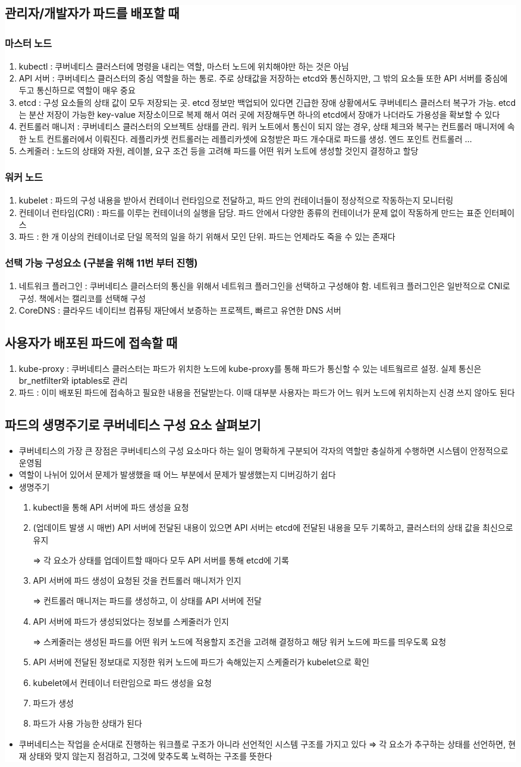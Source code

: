 ## 관리자/개발자가 파드를 배포할 때

### 마스터 노드

1. kubectl : 쿠버네티스 클러스터에 명령을 내리는 역할, 마스터 노드에 위치해야만 하는 것은 아님
2. API 서버 : 쿠버네티스 클러스터의 중심 역할을 하는 통로. 주로 상태값을 저장하는 etcd와 통신하지만, 그 밖의 요소들 또한 API 서버를 중심에 두고 통신하므로 역할이 매우 중요
3. etcd : 구성 요소들의 상태 값이 모두 저장되는 곳. etcd 정보만 백업되어 있다면 긴급한 장애 상황에서도 쿠버네티스 클러스터 복구가 가능. etcd는 분산 저장이 가능한 key-value 저장소이므로 복제 해서 여러 곳에 저장해두면 하나의 etcd에서 장애가 나더라도 가용성을 확보할 수 있다
4. 컨트롤러 매니저 : 쿠버네티스 클러스터의 오브젝트 상태를 관리. 워커 노트에서 통신이 되지 않는 경우, 상태 체크와 복구는 컨트롤러 매니저에 속한 노트 컨트롤러에서 이뤄진다. 레플리카셋 컨트롤러는 레플리카셋에 요청받은 파드 개수대로 파드를 생성. 엔드 포인트 컨트롤러 …
5. 스케줄러 : 노드의 상태와 자원, 레이블, 요구 조건 등을 고려해 파드를 어떤 워커 노트에 생성할 것인지 결정하고 할당

### 워커 노드

1. kubelet : 파드의 구성 내용을 받아서 컨테이너 런타임으로 전달하고, 파드 안의 컨테이너들이 정상적으로 작동하는지 모니터링
2. 컨테이너 런타임(CRI) : 파드를 이루는 컨테이너의 실행을 담당. 파드 안에서 다양한 종류의 컨테이너가 문제 없이 작동하게 만드는 표준 인터페이스
3. 파드 : 한 개 이상의 컨테이너로 단일 목적의 일을 하기 위해서 모인 단위. 파드는 언제라도 죽을 수 있는 존재다

### 선택 가능 구성요소 (구분을 위해 11번 부터 진행)

1. 네트워크 플러그인 : 쿠버네티스 클러스터의 통신을 위해서 네트워크 플러그인을 선택하고 구성해야 함. 네트워크 플러그인은 일반적으로 CNI로 구성. 책에서는 캘리코를 선택해 구성
2. CoreDNS : 클라우드 네이티브 컴퓨팅 재단에서 보증하는 프로젝트, 빠르고 유연한 DNS 서버

## 사용자가 배포된 파드에 접속할 때

1. kube-proxy : 쿠버네티스 클러스터는 파드가 위치한 노드에 kube-proxy를 통해 파드가 통신할 수 있는 네트웤르르 설정. 실제 통신은 br_netfilter와 iptables로 관리
2. 파드 : 이미 배포된 파드에 접속하고 필요한 내용을 전달받는다. 이때 대부분 사용자는 파드가 어느 워커 노드에 위치하는지 신경 쓰지 않아도 된다

## 파드의 생명주기로 쿠버네티스 구성 요소 살펴보기

- 쿠버네티스의 가장 큰 장점은 쿠버네티스의 구성 요소마다 하는 일이 명확하게 구분되어 각자의 역할만 충실하게 수행하면 시스템이 안정적으로 운영됨
- 역할이 나뉘어 있어서 문제가 발생했을 때 어느 부분에서 문제가 발생했는지 디버깅하기 쉽다
- 생명주기
  1. kubectl을 통해 API 서버에 파드 생성을 요청
  2. (업데이트 발생 시 매번) API 서버에 전달된 내용이 있으면 API 서버는 etcd에 전달된 내용을 모두 기록하고, 클러스터의 상태 값을 최신으로 유지

     ⇒ 각 요소가 상태를 업데이트할 때마다 모두 API 서버를 통해 etcd에 기록

  3. API 서버에 파드 생성이 요청된 것을 컨트롤러 매니저가 인지

     ⇒ 컨트롤러 매니저는 파드를 생성하고, 이 상태를 API 서버에 전달

  4. API 서버에 파드가 생성되었다는 정보를 스케줄러가 인지

     ⇒ 스케줄러는 생성된 파드를 어떤 워커 노드에 적용할지 조건을 고려해 결정하고 해당 워커 노드에 파드를 띄우도록 요청

  5. API 서버에 전달된 정보대로 지정한 워커 노드에 파드가 속해있는지 스케줄러가 kubelet으로 확인
  6. kubelet에서 컨테이너 터란임으로 파드 생성을 요청
  7. 파드가 생성
  8. 파드가 사용 가능한 상태가 된다
- 쿠버네티스는 작업을 순서대로 진행하는 워크플로 구조가 아니라 선언적인 시스템 구조를 가지고 있다
  ⇒ 각 요소가 추구하는 상태를 선언하면, 현재 상태와 맞지 않는지 점검하고, 그것에 맞추도록 노력하는 구조를 뜻한다
